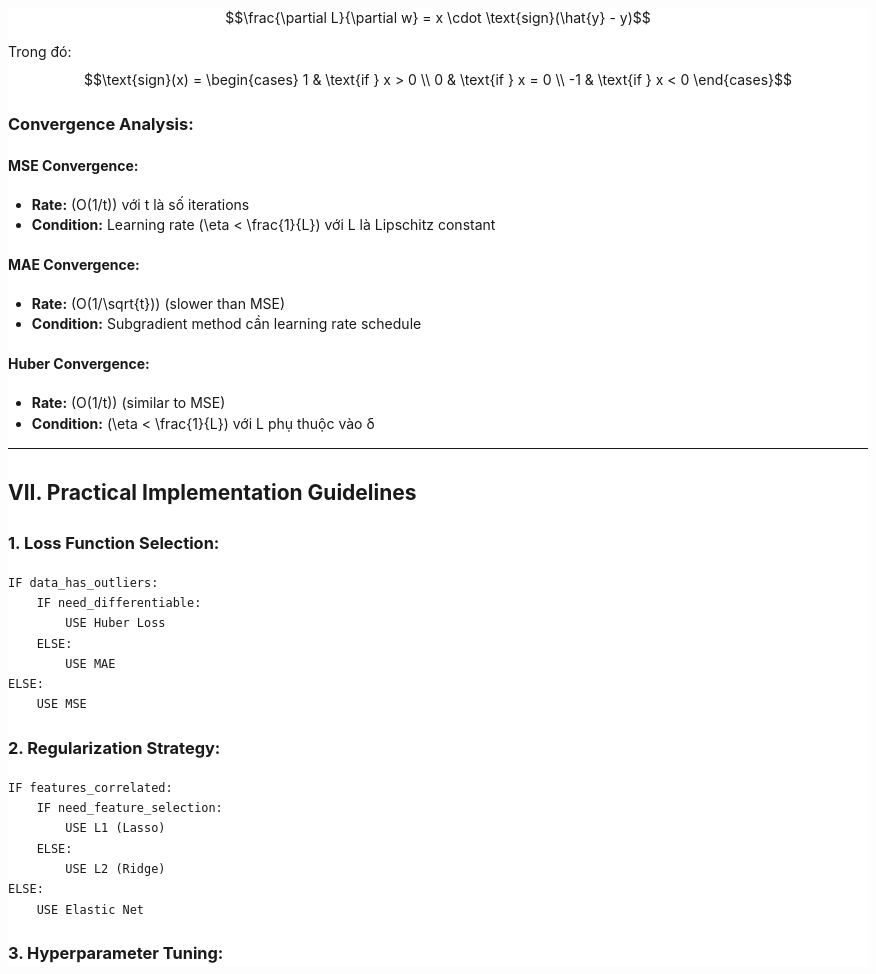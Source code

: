 $$\frac{\partial L}{\partial w} = x \cdot \text{sign}(\hat{y} - y)$$

Trong đó:
$$\text{sign}(x) = \begin{cases}
1 & \text{if } x > 0 \\
0 & \text{if } x = 0 \\
-1 & \text{if } x < 0
\end{cases}$$

### **Convergence Analysis:**

#### **MSE Convergence:**
- **Rate:** \(O(1/t)\) với t là số iterations
- **Condition:** Learning rate \(\eta < \frac{1}{L}\) với L là Lipschitz constant

#### **MAE Convergence:**
- **Rate:** \(O(1/\sqrt{t})\) (slower than MSE)
- **Condition:** Subgradient method cần learning rate schedule

#### **Huber Convergence:**
- **Rate:** \(O(1/t)\) (similar to MSE)
- **Condition:** \(\eta < \frac{1}{L}\) với L phụ thuộc vào δ

---

## **VII. Practical Implementation Guidelines**

### **1. Loss Function Selection:**

```text
IF data_has_outliers:
    IF need_differentiable:
        USE Huber Loss
    ELSE:
        USE MAE
ELSE:
    USE MSE
```

### **2. Regularization Strategy:**

```text
IF features_correlated:
    IF need_feature_selection:
        USE L1 (Lasso)
    ELSE:
        USE L2 (Ridge)
ELSE:
    USE Elastic Net
```

### **3. Hyperparameter Tuning:**
